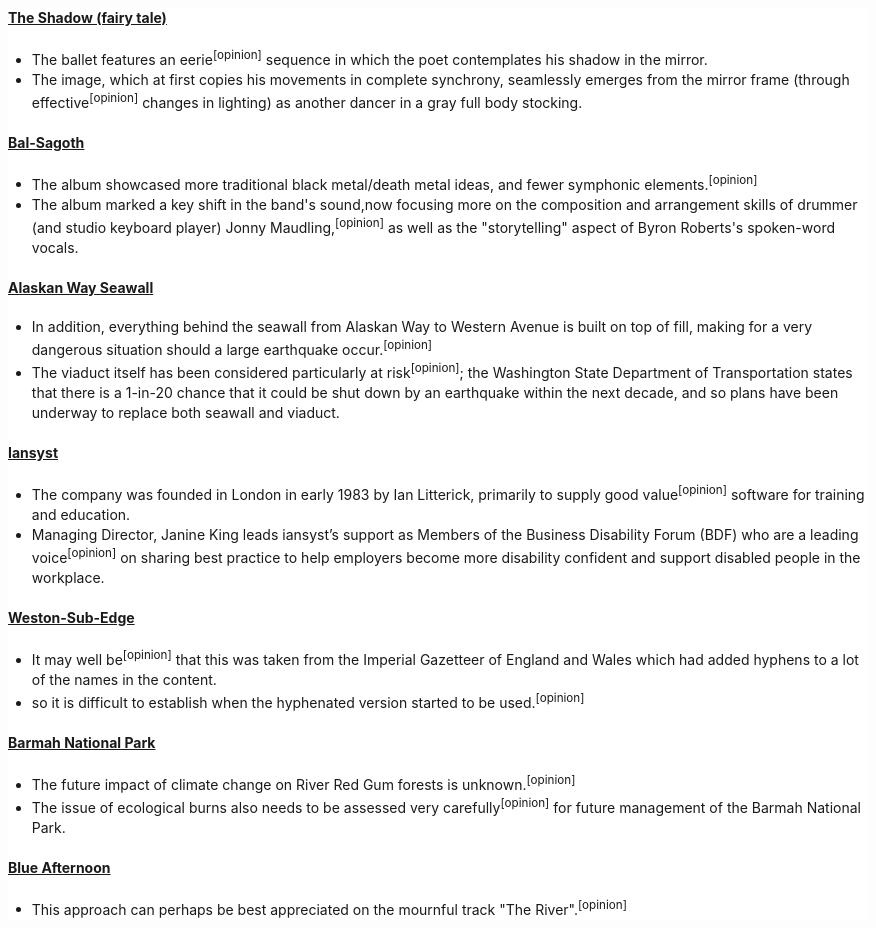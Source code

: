 #### <a href="https://en.wikipedia.org/wiki/The_Shadow_(fairy_tale)">The Shadow (fairy tale)</a>
- The ballet features an eerie<sup>[opinion]</sup> sequence in which the poet contemplates his shadow in the mirror.
- The image, which at first copies his movements in complete synchrony, seamlessly emerges from the mirror frame (through effective<sup>[opinion]</sup> changes in lighting) as another dancer in a gray full body stocking.

#### <a href="https://en.wikipedia.org/wiki/Bal-Sagoth">Bal-Sagoth</a>
- The album showcased more traditional black metal/death metal ideas, and fewer symphonic elements.<sup>[opinion]</sup>
- The album marked a key shift in the band's sound,now focusing more on the composition and arrangement skills of drummer (and studio keyboard player) Jonny Maudling,<sup>[opinion]</sup> as well as the "storytelling" aspect of Byron Roberts's spoken-word vocals.

#### <a href="https://en.wikipedia.org/wiki/Alaskan_Way_Seawall">Alaskan Way Seawall</a>
- In addition, everything behind the seawall from Alaskan Way to Western Avenue is built on top of fill, making for a very dangerous situation should a large earthquake occur.<sup>[opinion]</sup>
- The viaduct itself has been considered particularly at risk<sup>[opinion]</sup>; the Washington State Department of Transportation states that there is a 1-in-20 chance that it could be shut down by an earthquake within the next decade, and so plans have been underway to replace both seawall and viaduct.

#### <a href="https://en.wikipedia.org/wiki/Iansyst">Iansyst</a>
- The company was founded in London in early 1983 by Ian Litterick, primarily to supply good value<sup>[opinion]</sup> software for training and education.
- Managing Director, Janine King leads iansyst’s support as Members of the Business Disability Forum (BDF) who are a leading voice<sup>[opinion]</sup> on sharing best practice to help employers become more disability confident and support disabled people in the workplace.

#### <a href="https://en.wikipedia.org/wiki/Weston-Sub-Edge">Weston-Sub-Edge</a>
- It may well be<sup>[opinion]</sup> that this was taken from the Imperial Gazetteer of England and Wales which had added hyphens to a lot of the names in the content.
- so it is difficult to establish when the hyphenated version started to be used.<sup>[opinion]</sup>

#### <a href="https://en.wikipedia.org/wiki/Barmah_National_Park">Barmah National Park</a>
- The future impact of climate change on River Red Gum forests is unknown.<sup>[opinion]</sup>
- The issue of ecological burns also needs to be assessed very carefully<sup>[opinion]</sup> for future management of the Barmah National Park.

#### <a href="https://en.wikipedia.org/wiki/Blue_Afternoon">Blue Afternoon</a>
- This approach can perhaps be best appreciated on the mournful track "The River".<sup>[opinion]</sup>
